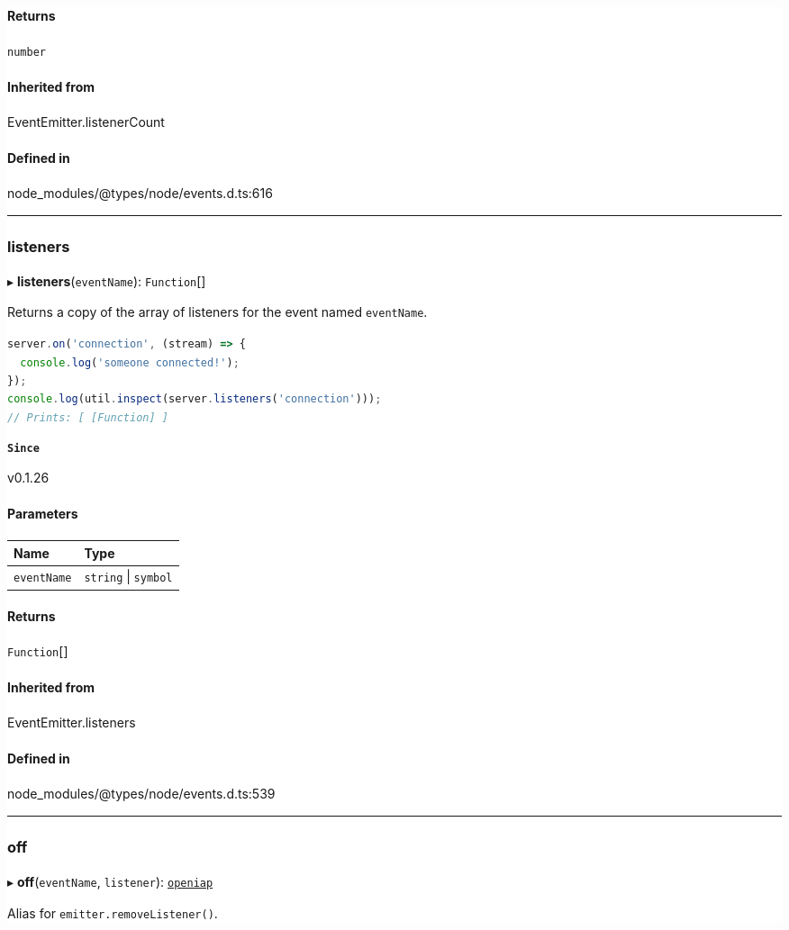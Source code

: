#### Returns

`number`

#### Inherited from

EventEmitter.listenerCount

#### Defined in

node_modules/@types/node/events.d.ts:616

___

### listeners

▸ **listeners**(`eventName`): `Function`[]

Returns a copy of the array of listeners for the event named `eventName`.

```js
server.on('connection', (stream) => {
  console.log('someone connected!');
});
console.log(util.inspect(server.listeners('connection')));
// Prints: [ [Function] ]
```

**`Since`**

v0.1.26

#### Parameters

| Name | Type |
| :------ | :------ |
| `eventName` | `string` \| `symbol` |

#### Returns

`Function`[]

#### Inherited from

EventEmitter.listeners

#### Defined in

node_modules/@types/node/events.d.ts:539

___

### off

▸ **off**(`eventName`, `listener`): [`openiap`](openiap.html#)

Alias for `emitter.removeListener()`.
